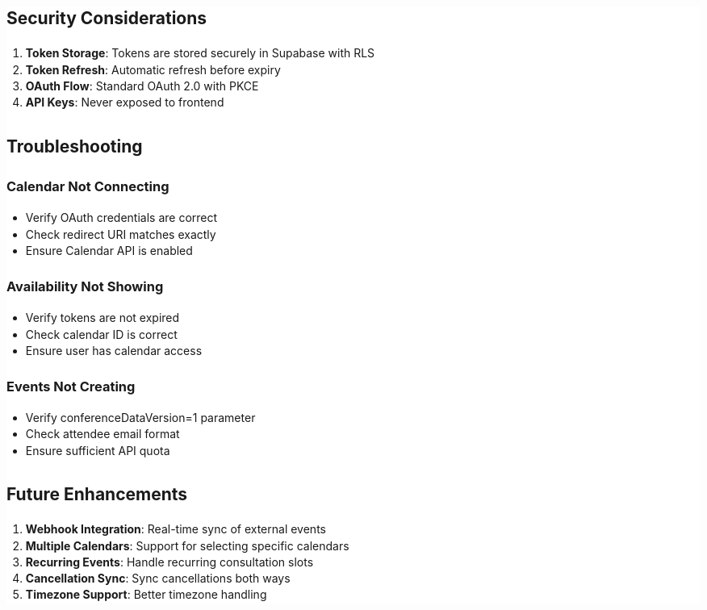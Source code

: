 ## Security Considerations

1. **Token Storage**: Tokens are stored securely in Supabase with RLS
2. **Token Refresh**: Automatic refresh before expiry
3. **OAuth Flow**: Standard OAuth 2.0 with PKCE
4. **API Keys**: Never exposed to frontend

## Troubleshooting

### Calendar Not Connecting
- Verify OAuth credentials are correct
- Check redirect URI matches exactly
- Ensure Calendar API is enabled

### Availability Not Showing
- Verify tokens are not expired
- Check calendar ID is correct
- Ensure user has calendar access

### Events Not Creating
- Verify conferenceDataVersion=1 parameter
- Check attendee email format
- Ensure sufficient API quota

## Future Enhancements

1. **Webhook Integration**: Real-time sync of external events
2. **Multiple Calendars**: Support for selecting specific calendars
3. **Recurring Events**: Handle recurring consultation slots
4. **Cancellation Sync**: Sync cancellations both ways
5. **Timezone Support**: Better timezone handling
